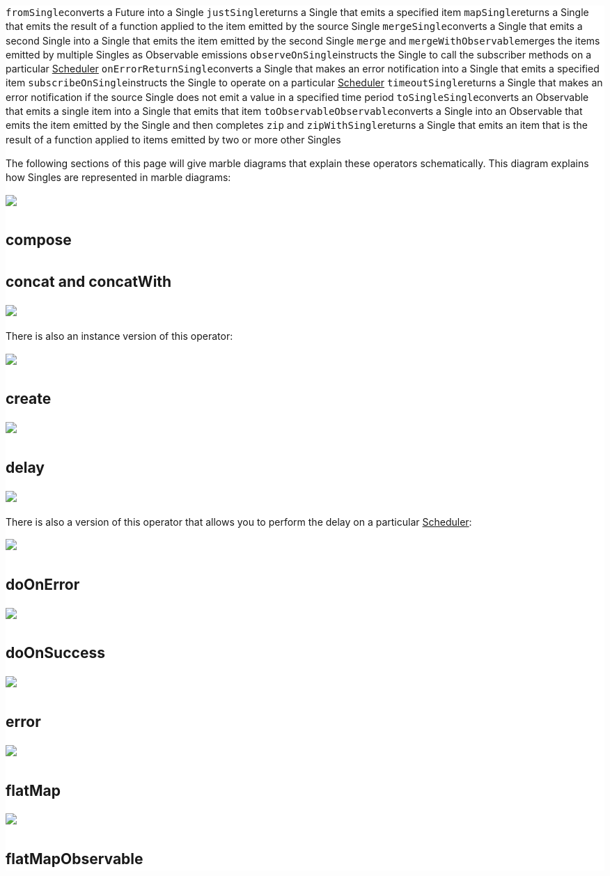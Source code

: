   <tr><td><tt>from</tt></td><td><tt>Single</tt></td><td>converts a Future into a Single</td></tr>
  <tr><td><tt>just</tt></td><td><tt>Single</tt></td><td>returns a Single that emits a specified item</td></tr>
  <tr><td><tt>map</tt></td><td><tt>Single</tt></td><td>returns a Single that emits the result of a function applied to the item emitted by the source Single</td></tr>
  <tr><td><tt>merge</tt></td><td><tt>Single</tt></td><td>converts a Single that emits a second Single into a Single that emits the item emitted by the second Single</td></tr>
  <tr><td><tt>merge</tt> and <tt>mergeWith</tt></td><td><tt>Observable</tt></td><td>merges the items emitted by multiple Singles as Observable emissions</td></tr>
  <tr><td><tt>observeOn</tt></td><td><tt>Single</tt></td><td>instructs the Single to call the subscriber methods on a particular <a href="scheduler.html">Scheduler</a></td></tr>
  <tr><td><tt>onErrorReturn</tt></td><td><tt>Single</tt></td><td>converts a Single that makes an error notification into a Single that emits a specified item</td></tr>
  <tr><td><tt>subscribeOn</tt></td><td><tt>Single</tt></td><td>instructs the Single to operate on a particular <a href="scheduler.html">Scheduler</a></td></tr>
  <tr><td><tt>timeout</tt></td><td><tt>Single</tt></td><td>returns a Single that makes an error notification if the source Single does not emit a value in a specified time period</td></tr>
  <tr><td><tt>toSingle</tt></td><td><tt>Single</tt></td><td>converts an Observable that emits a single item into a Single that emits that item</td></tr>
  <tr><td><tt>toObservable</tt></td><td><tt>Observable</tt></td><td>converts a Single into an Observable that emits the item emitted by the Single and then completes</td></tr>
  <tr><td><tt>zip</tt> and <tt>zipWith</tt></td><td><tt>Single</tt></td><td>returns a Single that emits an item that is the result of a function applied to items emitted by two or more other Singles</td></tr>
 </tbody>
</table>
<p>
 The following sections of this page will give marble diagrams that explain these operators schematically. This
 diagram explains how Singles are represented in marble diagrams:
</p>
<img src="https://raw.github.com/wiki/ReactiveX/RxJava/images/rx-operators/Single.legend.png" width="100%" />
<h2>compose</h2>
<h2>concat and concatWith</h2>
<img src="https://raw.github.com/wiki/ReactiveX/RxJava/images/rx-operators/Single.concat.png" width="100%" />
<p>
 There is also an instance version of this operator:
</p>
<img src="https://raw.github.com/wiki/ReactiveX/RxJava/images/rx-operators/Single.concatWith.png" width="100%" />
<h2>create</h2>
<img src="https://raw.github.com/wiki/ReactiveX/RxJava/images/rx-operators/Single.create.png" width="100%" />
<h2>delay</h2>
<img src="https://raw.github.com/wiki/ReactiveX/RxJava/images/rx-operators/Single.delay.png" width="100%" />
<p>
 There is also a version of this operator that allows you to perform the delay on a particular
 <a href="scheduler.html">Scheduler</a>:
</p>
<img src="https://raw.github.com/wiki/ReactiveX/RxJava/images/rx-operators/Single.delay.s.png" width="100%" />
<h2>doOnError</h2>
<img src="https://raw.github.com/wiki/ReactiveX/RxJava/images/rx-operators/Single.doOnError.png" width="100%" />
<h2>doOnSuccess</h2>
<img src="https://raw.github.com/wiki/ReactiveX/RxJava/images/rx-operators/Single.doOnSuccess.png" width="100%" />
<h2>error</h2>
<img src="https://raw.github.com/wiki/ReactiveX/RxJava/images/rx-operators/Single.error.png" width="100%" />
<h2>flatMap</h2>
<img src="https://raw.github.com/wiki/ReactiveX/RxJava/images/rx-operators/Single.flatMap.png" width="100%" />
<h2>flatMapObservable</h2>